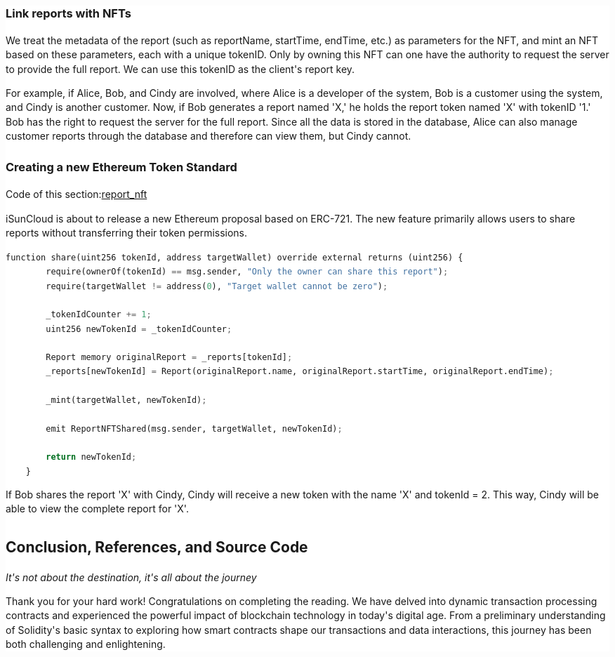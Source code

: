 ### Link reports with NFTs

We treat the metadata of the report (such as reportName, startTime, endTime, etc.) as parameters for the NFT, and mint an NFT based on these parameters, each with a unique tokenID. Only by owning this NFT can one have the authority to request the server to provide the full report. We can use this tokenID as the client's report key.

For example, if Alice, Bob, and Cindy are involved, where Alice is a developer of the system, Bob is a customer using the system, and Cindy is another customer. Now, if Bob generates a report named 'X,' he holds the report token named 'X' with tokenID '1.' Bob has the right to request the server for the full report. Since all the data is stored in the database, Alice can also manage customer reports through the database and therefore can view them, but Cindy cannot.


### Creating a new Ethereum Token Standard

Code of this section:[report_nft](https://github.com/CAFECA-IO/auditing_system/blob/develop/src/services/blockchain/contracts/report_nft.sol)

iSunCloud is about to release a new Ethereum proposal based on ERC-721. The new feature primarily allows users to share reports without transferring their token permissions.

```python
function share(uint256 tokenId, address targetWallet) override external returns (uint256) {
        require(ownerOf(tokenId) == msg.sender, "Only the owner can share this report");
        require(targetWallet != address(0), "Target wallet cannot be zero");

        _tokenIdCounter += 1;
        uint256 newTokenId = _tokenIdCounter;

        Report memory originalReport = _reports[tokenId];
        _reports[newTokenId] = Report(originalReport.name, originalReport.startTime, originalReport.endTime);

        _mint(targetWallet, newTokenId);

        emit ReportNFTShared(msg.sender, targetWallet, newTokenId);

        return newTokenId;
    }
```

If Bob shares the report 'X' with Cindy, Cindy will receive a new token with the name 'X' and tokenId = 2. This way, Cindy will be able to view the complete report for 'X'.

## Conclusion, References, and Source Code

*It's not about the destination, it's all about the journey*

Thank you for your hard work! Congratulations on completing the reading. We have delved into dynamic transaction processing contracts and experienced the powerful impact of blockchain technology in today's digital age. From a preliminary understanding of Solidity's basic syntax to exploring how smart contracts shape our transactions and data interactions, this journey has been both challenging and enlightening.
